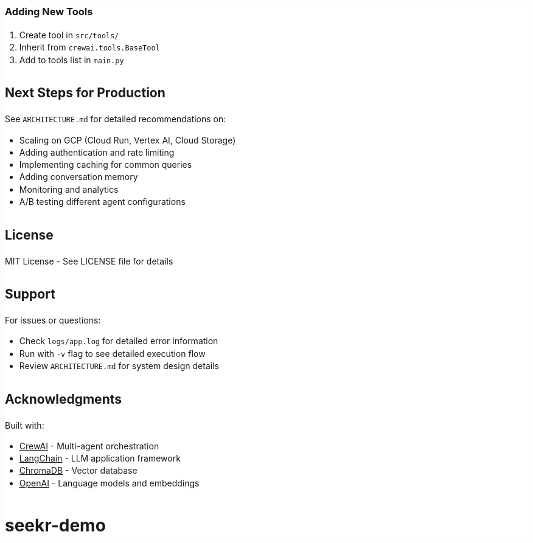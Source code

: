 ### Adding New Tools
1. Create tool in `src/tools/`
2. Inherit from `crewai.tools.BaseTool`
3. Add to tools list in `main.py`

## Next Steps for Production

See `ARCHITECTURE.md` for detailed recommendations on:
- Scaling on GCP (Cloud Run, Vertex AI, Cloud Storage)
- Adding authentication and rate limiting
- Implementing caching for common queries
- Adding conversation memory
- Monitoring and analytics
- A/B testing different agent configurations

## License

MIT License - See LICENSE file for details

## Support

For issues or questions:
- Check `logs/app.log` for detailed error information
- Run with `-v` flag to see detailed execution flow
- Review `ARCHITECTURE.md` for system design details

## Acknowledgments

Built with:
- [CrewAI](https://github.com/joaomdmoura/crewAI) - Multi-agent orchestration
- [LangChain](https://github.com/langchain-ai/langchain) - LLM application framework
- [ChromaDB](https://www.trychroma.com/) - Vector database
- [OpenAI](https://openai.com/) - Language models and embeddings
# seekr-demo
